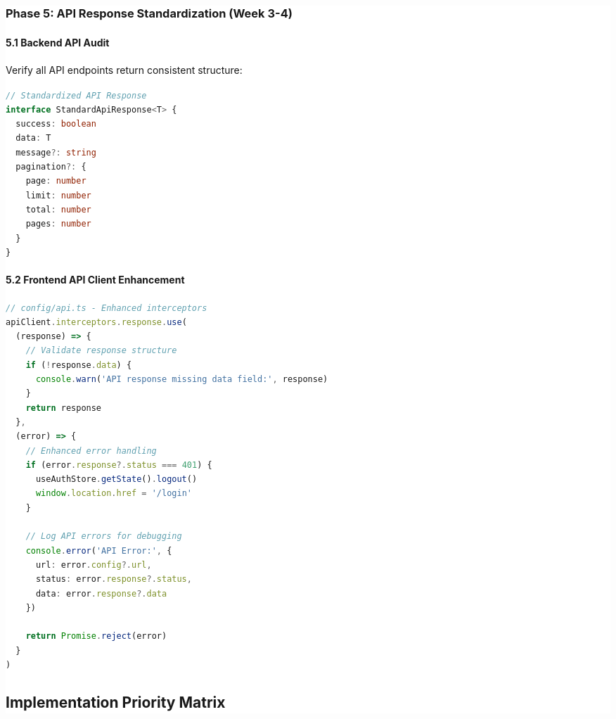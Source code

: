 ### Phase 5: API Response Standardization (Week 3-4)

#### 5.1 Backend API Audit
Verify all API endpoints return consistent structure:
```typescript
// Standardized API Response
interface StandardApiResponse<T> {
  success: boolean
  data: T
  message?: string
  pagination?: {
    page: number
    limit: number
    total: number
    pages: number
  }
}
```

#### 5.2 Frontend API Client Enhancement
```typescript
// config/api.ts - Enhanced interceptors
apiClient.interceptors.response.use(
  (response) => {
    // Validate response structure
    if (!response.data) {
      console.warn('API response missing data field:', response)
    }
    return response
  },
  (error) => {
    // Enhanced error handling
    if (error.response?.status === 401) {
      useAuthStore.getState().logout()
      window.location.href = '/login'
    }
    
    // Log API errors for debugging
    console.error('API Error:', {
      url: error.config?.url,
      status: error.response?.status,
      data: error.response?.data
    })
    
    return Promise.reject(error)
  }
)
```

## Implementation Priority Matrix
